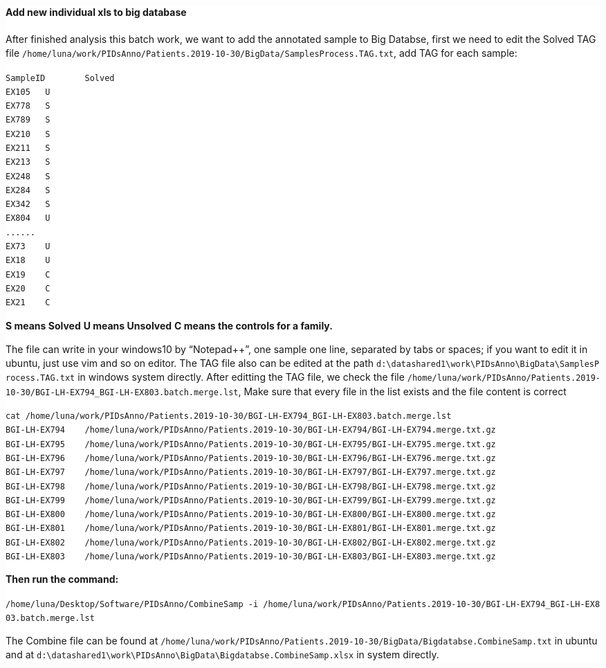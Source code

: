 #### Add new individual xls to big database
After finished analysis this batch work, we want to add the annotated sample to Big Databse, first we need to edit the Solved TAG file `/home/luna/work/PIDsAnno/Patients.2019-10-30/BigData/SamplesProcess.TAG.txt`, add TAG for each sample:
```shell
SampleID        Solved
EX105   U
EX778   S
EX789   S
EX210   S
EX211   S
EX213   S
EX248   S
EX284   S
EX342   S
EX804   U
......
EX73    U
EX18    U
EX19    C
EX20    C
EX21    C
```
**S means Solved**
**U means Unsolved**
**C means the controls for a family.** 

The file can write in your windows10 by “Notepad++”, one sample one line, separated by tabs or spaces; if you want to edit it in ubuntu, just use vim and so on editor.
The TAG file also can be edited at the path `d:\datashared1\work\PIDsAnno\BigData\SamplesProcess.TAG.txt` in windows system directly.
After editting the TAG file, we check the file `/home/luna/work/PIDsAnno/Patients.2019-10-30/BGI-LH-EX794_BGI-LH-EX803.batch.merge.lst`, Make sure that every file in the list exists and the file content is correct

```shell
cat /home/luna/work/PIDsAnno/Patients.2019-10-30/BGI-LH-EX794_BGI-LH-EX803.batch.merge.lst
BGI-LH-EX794    /home/luna/work/PIDsAnno/Patients.2019-10-30/BGI-LH-EX794/BGI-LH-EX794.merge.txt.gz
BGI-LH-EX795    /home/luna/work/PIDsAnno/Patients.2019-10-30/BGI-LH-EX795/BGI-LH-EX795.merge.txt.gz
BGI-LH-EX796    /home/luna/work/PIDsAnno/Patients.2019-10-30/BGI-LH-EX796/BGI-LH-EX796.merge.txt.gz
BGI-LH-EX797    /home/luna/work/PIDsAnno/Patients.2019-10-30/BGI-LH-EX797/BGI-LH-EX797.merge.txt.gz
BGI-LH-EX798    /home/luna/work/PIDsAnno/Patients.2019-10-30/BGI-LH-EX798/BGI-LH-EX798.merge.txt.gz
BGI-LH-EX799    /home/luna/work/PIDsAnno/Patients.2019-10-30/BGI-LH-EX799/BGI-LH-EX799.merge.txt.gz
BGI-LH-EX800    /home/luna/work/PIDsAnno/Patients.2019-10-30/BGI-LH-EX800/BGI-LH-EX800.merge.txt.gz
BGI-LH-EX801    /home/luna/work/PIDsAnno/Patients.2019-10-30/BGI-LH-EX801/BGI-LH-EX801.merge.txt.gz
BGI-LH-EX802    /home/luna/work/PIDsAnno/Patients.2019-10-30/BGI-LH-EX802/BGI-LH-EX802.merge.txt.gz
BGI-LH-EX803    /home/luna/work/PIDsAnno/Patients.2019-10-30/BGI-LH-EX803/BGI-LH-EX803.merge.txt.gz
```
**Then run the command:**
```shell
/home/luna/Desktop/Software/PIDsAnno/CombineSamp -i /home/luna/work/PIDsAnno/Patients.2019-10-30/BGI-LH-EX794_BGI-LH-EX803.batch.merge.lst
```
The Combine file can be found at `/home/luna/work/PIDsAnno/Patients.2019-10-30/BigData/Bigdatabse.CombineSamp.txt` in ubuntu and at `d:\datashared1\work\PIDsAnno\BigData\Bigdatabse.CombineSamp.xlsx` in system directly.
